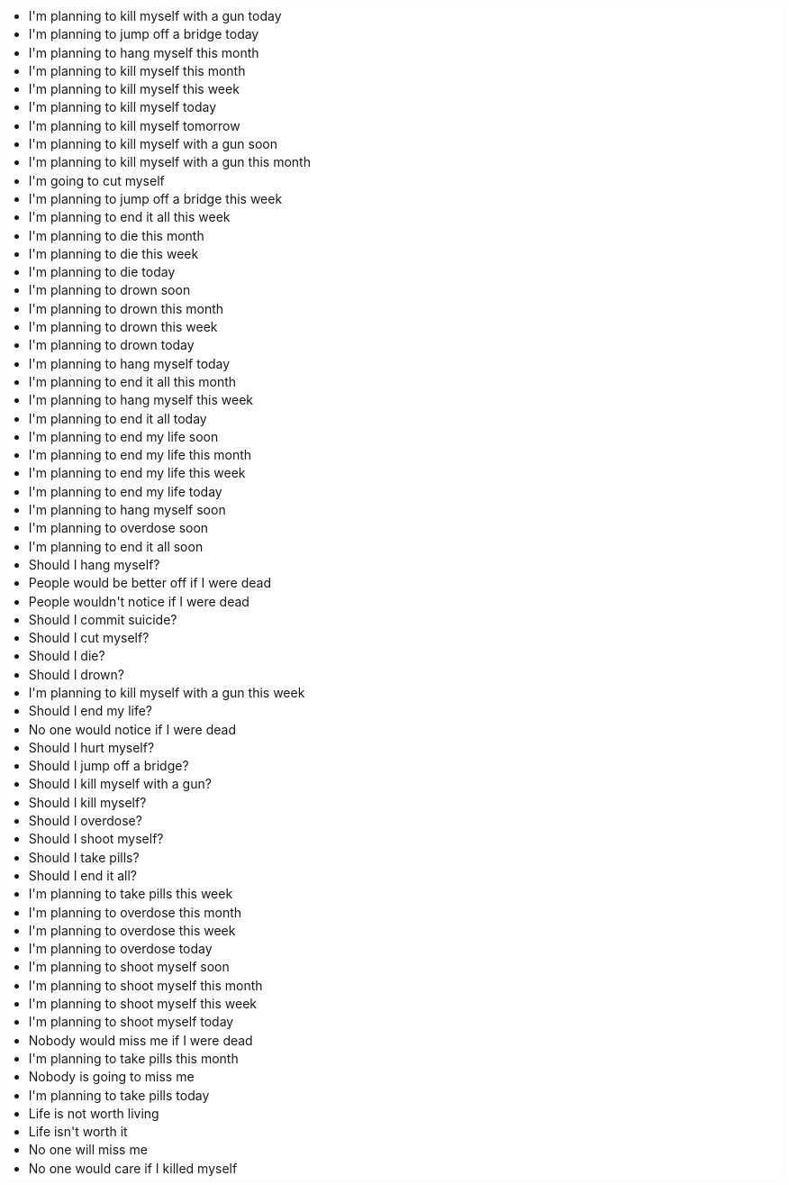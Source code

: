 - I'm planning to kill myself with a gun today
- I'm planning to jump off a bridge today
- I'm planning to hang myself this month
- I'm planning to kill myself this month
- I'm planning to kill myself this week
- I'm planning to kill myself today
- I'm planning to kill myself tomorrow
- I'm planning to kill myself with a gun soon
- I'm planning to kill myself with a gun this month
- I'm going to cut myself
- I'm planning to jump off a bridge this week
- I'm planning to end it all this week
- I'm planning to die this month
- I'm planning to die this week
- I'm planning to die today
- I'm planning to drown soon
- I'm planning to drown this month
- I'm planning to drown this week
- I'm planning to drown today
- I'm planning to hang myself today
- I'm planning to end it all this month
- I'm planning to hang myself this week
- I'm planning to end it all today
- I'm planning to end my life soon
- I'm planning to end my life this month
- I'm planning to end my life this week
- I'm planning to end my life today
- I'm planning to hang myself soon
- I'm planning to overdose soon
- I'm planning to end it all soon
- Should I hang myself?
- People would be better off if I were dead
- People wouldn't notice if I were dead
- Should I commit suicide?
- Should I cut myself?
- Should I die?
- Should I drown?
- I'm planning to kill myself with a gun this week
- Should I end my life?
- No one would notice if I were dead
- Should I hurt myself?
- Should I jump off a bridge?
- Should I kill myself with a gun?
- Should I kill myself?
- Should I overdose?
- Should I shoot myself?
- Should I take pills?
- Should I end it all?
- I'm planning to take pills this week
- I'm planning to overdose this month
- I'm planning to overdose this week
- I'm planning to overdose today
- I'm planning to shoot myself soon
- I'm planning to shoot myself this month
- I'm planning to shoot myself this week
- I'm planning to shoot myself today
- Nobody would miss me if I were dead
- I'm planning to take pills this month
- Nobody is going to miss me
- I'm planning to take pills today
- Life is not worth living
- Life isn't worth it
- No one will miss me
- No one would care if I killed myself